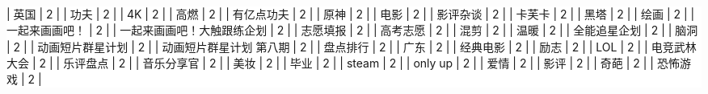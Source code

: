 | 英国 | 2 |
| 功夫 | 2 |
| 4K | 2 |
| 高燃 | 2 |
| 有亿点功夫 | 2 |
| 原神 | 2 |
| 电影 | 2 |
| 影评杂谈 | 2 |
| 卡芙卡 | 2 |
| 黑塔 | 2 |
| 绘画 | 2 |
| 一起来画画吧！ | 2 |
| 一起来画画吧！大触跟练企划 | 2 |
| 志愿填报 | 2 |
| 高考志愿 | 2 |
| 混剪 | 2 |
| 温暖 | 2 |
| 全能追星企划 | 2 |
| 脑洞 | 2 |
| 动画短片群星计划 | 2 |
| 动画短片群星计划 第八期 | 2 |
| 盘点排行 | 2 |
| 广东 | 2 |
| 经典电影 | 2 |
| 励志 | 2 |
| LOL | 2 |
| 电竞武林大会 | 2 |
| 乐评盘点 | 2 |
| 音乐分享官 | 2 |
| 美妆 | 2 |
| 毕业 | 2 |
| steam | 2 |
| only up | 2 |
| 爱情 | 2 |
| 影评 | 2 |
| 奇葩 | 2 |
| 恐怖游戏 | 2 |
